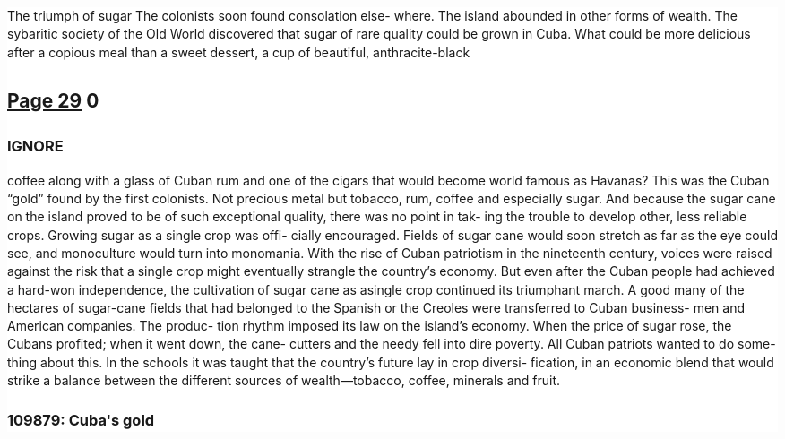 The triumph of sugar 
The colonists soon found consolation else- 
where. The island abounded in other forms 
of wealth. The sybaritic society of the Old 
World discovered that sugar of rare quality 
could be grown in Cuba. What could be more 
delicious after a copious meal than a sweet 
dessert, a cup of beautiful, anthracite-black

## [Page 29](109841engo.pdf#page=29) 0

### IGNORE

coffee along with a glass of Cuban rum and 
one of the cigars that would become world 
famous as Havanas? 
This was the Cuban “gold” found by the 
first colonists. Not precious metal but tobacco, 
rum, coffee and especially sugar. And because the 
sugar cane on the island proved to be of such 
exceptional quality, there was no point in tak- 
ing the trouble to develop other, less reliable 
crops. Growing sugar as a single crop was offi- 
cially encouraged. Fields of sugar cane would 
soon stretch as far as the eye could see, and 
monoculture would turn into monomania. 
With the rise of Cuban patriotism in the 
nineteenth century, voices were raised against 
the risk that a single crop might eventually 
strangle the country’s economy. But even after 
the Cuban people had achieved a hard-won 
independence, the cultivation of sugar cane as 
asingle crop continued its triumphant march. 
A good many of the hectares of sugar-cane 
fields that had belonged to the Spanish or the 
Creoles were transferred to Cuban business- 
men and American companies. The produc- 
tion rhythm imposed its law on the island’s 
economy. When the price of sugar rose, the 
Cubans profited; when it went down, the cane- 
cutters and the needy fell into dire poverty. 
All Cuban patriots wanted to do some- 
thing about this. In the schools it was taught 
that the country’s future lay in crop diversi- 
fication, in an economic blend that would 
strike a balance between the different sources 
of wealth—tobacco, coffee, minerals and fruit. 


### 109879: Cuba's gold
